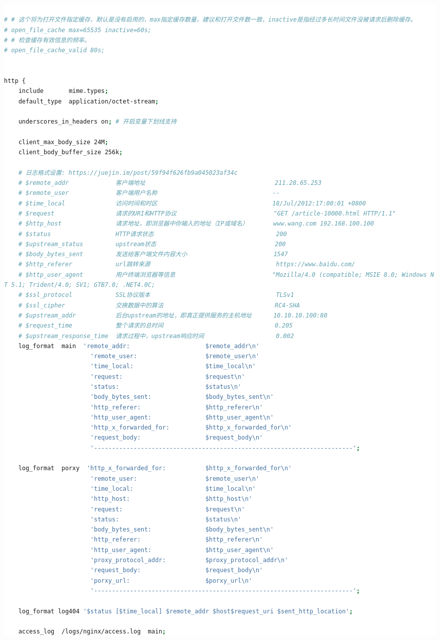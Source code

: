 ```bash

# # 这个将为打开文件指定缓存，默认是没有启用的，max指定缓存数量，建议和打开文件数一致，inactive是指经过多长时间文件没被请求后删除缓存。
# open_file_cache max=65535 inactive=60s;
# # 检查缓存有效信息的频率。
# open_file_cache_valid 80s;


http {
    include       mime.types;
    default_type  application/octet-stream;

    underscores_in_headers on; # 开启变量下划线支持

    client_max_body_size 24M;
    client_body_buffer_size 256k;

    # 日志格式设置: https://juejin.im/post/59f94f626fb9a045023af34c
    # $remote_addr             客户端地址                                    211.28.65.253
    # $remote_user             客户端用户名称                                --
    # $time_local              访问时间和时区                                18/Jul/2012:17:00:01 +0800
    # $request                 请求的URI和HTTP协议                           "GET /article-10000.html HTTP/1.1"
    # $http_host               请求地址，即浏览器中你输入的地址（IP或域名）       www.wang.com 192.168.100.100
    # $status                  HTTP请求状态                                  200
    # $upstream_status         upstream状态                                 200
    # $body_bytes_sent         发送给客户端文件内容大小                        1547
    # $http_referer            url跳转来源                                   https://www.baidu.com/
    # $http_user_agent         用户终端浏览器等信息                           "Mozilla/4.0 (compatible; MSIE 8.0; Windows NT 5.1; Trident/4.0; SV1; GTB7.0; .NET4.0C;
    # $ssl_protocol            SSL协议版本                                   TLSv1
    # $ssl_cipher              交换数据中的算法                               RC4-SHA
    # $upstream_addr           后台upstream的地址，即真正提供服务的主机地址      10.10.10.100:80
    # $request_time            整个请求的总时间                               0.205
    # $upstream_response_time  请求过程中，upstream响应时间                    0.002
    log_format  main  'remote_addr:                     $remote_addr\n'
                        'remote_user:                   $remote_user\n'
                        'time_local:                    $time_local\n'
                        'request:                       $request\n'
                        'status:                        $status\n'
                        'body_bytes_sent:               $body_bytes_sent\n'
                        'http_referer:                  $http_referer\n'
                        'http_user_agent:               $http_user_agent\n'
                        'http_x_forwarded_for:          $http_x_forwarded_for\n'
                        'request_body:                  $request_body\n'
                        '------------------------------------------------------------------------';

    log_format  porxy  'http_x_forwarded_for:           $http_x_forwarded_for\n'
                        'remote_user:                   $remote_user\n'
                        'time_local:                    $time_local\n'
                        'http_host:                     $http_host\n'
                        'request:                       $request\n'
                        'status:                        $status\n'
                        'body_bytes_sent:               $body_bytes_sent\n'
                        'http_referer:                  $http_referer\n'
                        'http_user_agent:               $http_user_agent\n'
                        'proxy_protocol_addr:           $proxy_protocol_addr\n'
                        'request_body:                  $request_body\n'
                        'porxy_url:                     $porxy_url\n'
                        '------------------------------------------------------------------------';

    log_format log404 '$status [$time_local] $remote_addr $host$request_uri $sent_http_location';

    access_log  /logs/nginx/access.log  main;
```